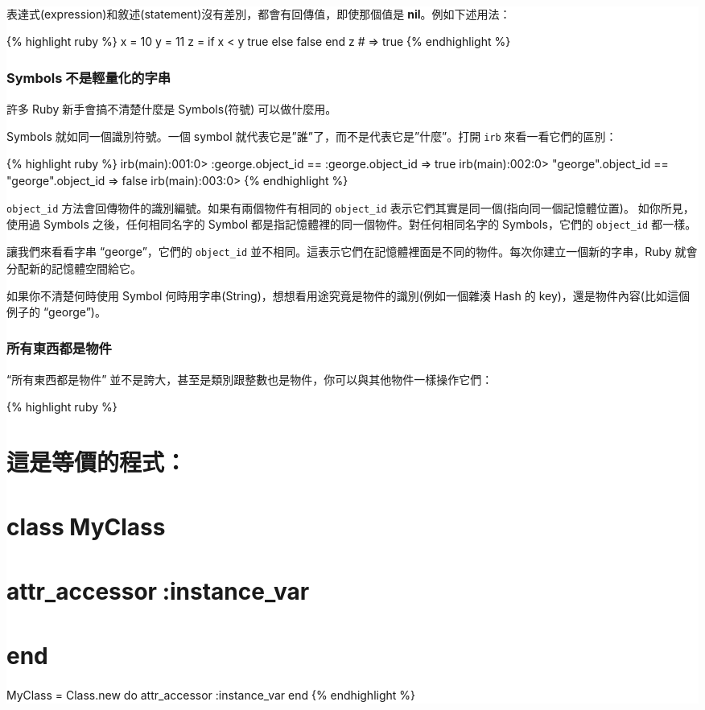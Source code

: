 表達式(expression)和敘述(statement)沒有差別，都會有回傳值，即使那個值是 **nil**。例如下述用法：

{% highlight ruby %}
x = 10
y = 11
z = if x < y
      true
    else
      false
    end
z # => true
{% endhighlight %}

### Symbols 不是輕量化的字串

許多 Ruby 新手會搞不清楚什麼是 Symbols(符號) 可以做什麼用。

Symbols 就如同一個識別符號。一個 symbol 就代表它是”誰”了，而不是代表它是”什麼”。打開 `irb` 來看一看它們的區別：

{% highlight ruby %}
irb(main):001:0> :george.object_id == :george.object_id
=> true
irb(main):002:0> "george".object_id == "george".object_id
=> false
irb(main):003:0>
{% endhighlight %}

`object_id` 方法會回傳物件的識別編號。如果有兩個物件有相同的 `object_id` 表示它們其實是同一個(指向同一個記憶體位置)。 如你所見，使用過 Symbols 之後，任何相同名字的 Symbol 都是指記憶體裡的同一個物件。對任何相同名字的 Symbols，它們的
`object_id` 都一樣。

讓我們來看看字串 “george”，它們的 `object_id`
並不相同。這表示它們在記憶體裡面是不同的物件。每次你建立一個新的字串，Ruby 就會分配新的記憶體空間給它。

如果你不清楚何時使用 Symbol 何時用字串(String)，想想看用途究竟是物件的識別(例如一個雜湊 Hash 的
key)，還是物件內容(比如這個例子的 “george”)。

### 所有東西都是物件

“所有東西都是物件” 並不是誇大，甚至是類別跟整數也是物件，你可以與其他物件一樣操作它們：

{% highlight ruby %}
# 這是等價的程式：
# class MyClass
#   attr_accessor :instance_var
# end
MyClass = Class.new do
  attr_accessor :instance_var
end
{% endhighlight %}

